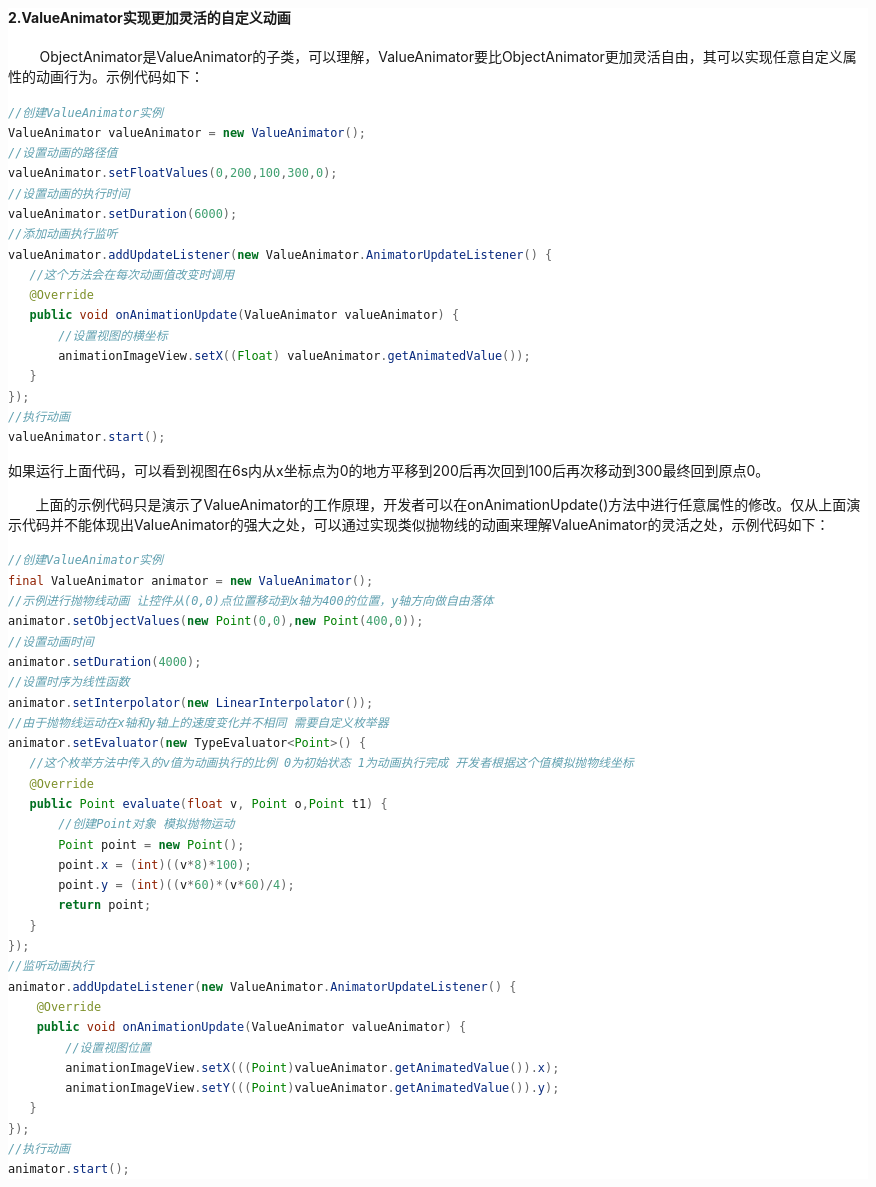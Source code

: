 #### 2.ValueAnimator实现更加灵活的自定义动画

        ObjectAnimator是ValueAnimator的子类，可以理解，ValueAnimator要比ObjectAnimator更加灵活自由，其可以实现任意自定义属性的动画行为。示例代码如下：

```java
//创建ValueAnimator实例
ValueAnimator valueAnimator = new ValueAnimator();
//设置动画的路径值
valueAnimator.setFloatValues(0,200,100,300,0);
//设置动画的执行时间
valueAnimator.setDuration(6000);
//添加动画执行监听
valueAnimator.addUpdateListener(new ValueAnimator.AnimatorUpdateListener() {
   //这个方法会在每次动画值改变时调用
   @Override
   public void onAnimationUpdate(ValueAnimator valueAnimator) {
       //设置视图的横坐标 
       animationImageView.setX((Float) valueAnimator.getAnimatedValue());
   }
});
//执行动画
valueAnimator.start();
```

如果运行上面代码，可以看到视图在6s内从x坐标点为0的地方平移到200后再次回到100后再次移动到300最终回到原点0。

       上面的示例代码只是演示了ValueAnimator的工作原理，开发者可以在onAnimationUpdate()方法中进行任意属性的修改。仅从上面演示代码并不能体现出ValueAnimator的强大之处，可以通过实现类似抛物线的动画来理解ValueAnimator的灵活之处，示例代码如下：

```java
//创建ValueAnimator实例
final ValueAnimator animator = new ValueAnimator();
//示例进行抛物线动画 让控件从(0,0)点位置移动到x轴为400的位置，y轴方向做自由落体
animator.setObjectValues(new Point(0,0),new Point(400,0));
//设置动画时间
animator.setDuration(4000);
//设置时序为线性函数
animator.setInterpolator(new LinearInterpolator());
//由于抛物线运动在x轴和y轴上的速度变化并不相同 需要自定义枚举器
animator.setEvaluator(new TypeEvaluator<Point>() {
   //这个枚举方法中传入的v值为动画执行的比例 0为初始状态 1为动画执行完成 开发者根据这个值模拟抛物线坐标
   @Override
   public Point evaluate(float v, Point o,Point t1) {
       //创建Point对象 模拟抛物运动
       Point point = new Point();
       point.x = (int)((v*8)*100);
       point.y = (int)((v*60)*(v*60)/4); 
       return point;
   }
});
//监听动画执行
animator.addUpdateListener(new ValueAnimator.AnimatorUpdateListener() {
    @Override
    public void onAnimationUpdate(ValueAnimator valueAnimator) {
        //设置视图位置
        animationImageView.setX(((Point)valueAnimator.getAnimatedValue()).x);
        animationImageView.setY(((Point)valueAnimator.getAnimatedValue()).y);
   }
});
//执行动画
animator.start();
```
